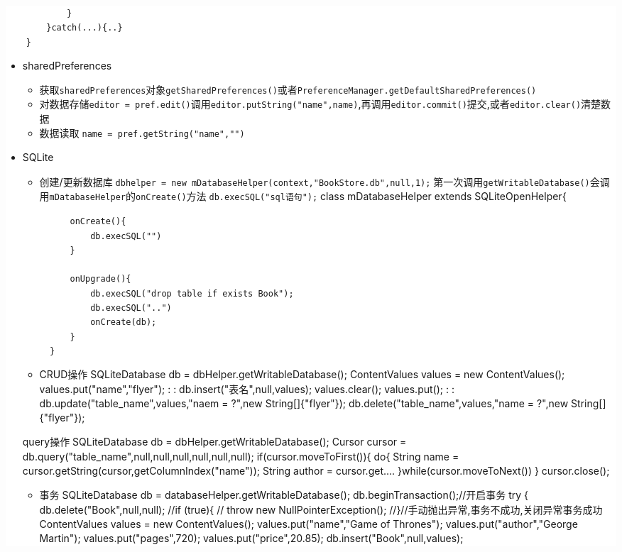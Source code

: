 				}
			}catch(...){..}
		} 
		
+ sharedPreferences
	- 获取`sharedPreferences`对象`getSharedPreferences()`或者`PreferenceManager.getDefaultSharedPreferences()`
	- 对数据存储`editor = pref.edit()`调用`editor.putString("name",name)`,再调用`editor.commit()`提交,或者`editor.clear()`清楚数据
	- 数据读取 `name = pref.getString("name","")`
+ SQLite
	- 创建/更新数据库
		`dbhelper = new mDatabaseHelper(context,"BookStore.db",null,1);`
		第一次调用`getWritableDatabase()`会调用`mDatabaseHelper`的`onCreate()`方法
		`db.execSQL("sql语句");`
			class mDatabaseHelper extends SQLiteOpenHelper{
				
				onCreate(){
					db.execSQL("")
				}
				
				onUpgrade(){
					db.execSQL("drop table if exists Book");
					db.execSQL("..")
					onCreate(db);
				}
			}
			
	- CRUD操作
			SQLiteDatabase db = dbHelper.getWritableDatabase();
			ContentValues values = new ContentValues();
			values.put("name","flyer");
			:
			:
			db.insert("表名",null,values);
			values.clear();
			values.put();
			:
			:
			db.update("table_name",values,"naem = ?",new String[]{"flyer"});
			db.delete("table_name",values,"name = ?",new String[]{"flyer"});
			
	 query操作
			SQLiteDatabase db = dbHelper.getWritableDatabase();
			Cursor cursor = db.query("table_name",null,null,null,null,null,null);
			if(cursor.moveToFirst()){
				do{
					String name = cursor.getString(cursor,getColumnIndex("name"));
					String author = cursor.get....
				}while(cursor.moveToNext())
			}
			cursor.close();
	- 事务
			   SQLiteDatabase db = databaseHelper.getWritableDatabase();
               db.beginTransaction();//开启事务
               try {
                   db.delete("Book",null,null);
                   //if (true){
                   //   throw new NullPointerException();
                   //}//手动抛出异常,事务不成功,关闭异常事务成功
                   ContentValues values = new ContentValues();
                   values.put("name","Game of Thrones");
                   values.put("author","George Martin");
                   values.put("pages",720);
                   values.put("price",20.85);
                   db.insert("Book",null,values);
